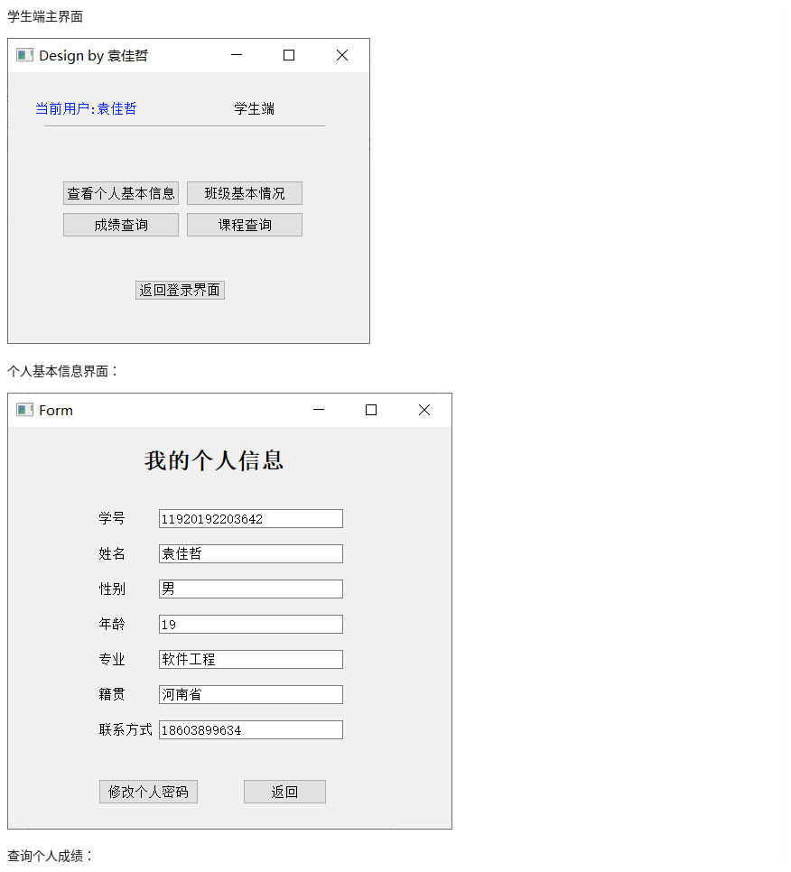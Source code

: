 学生端主界面

![](media/376bcf8d8ea1fac32434ac436399f92c.png)

个人基本信息界面：

![](media/c0c49c03827fcba081d6be839760577b.png)

查询个人成绩：

